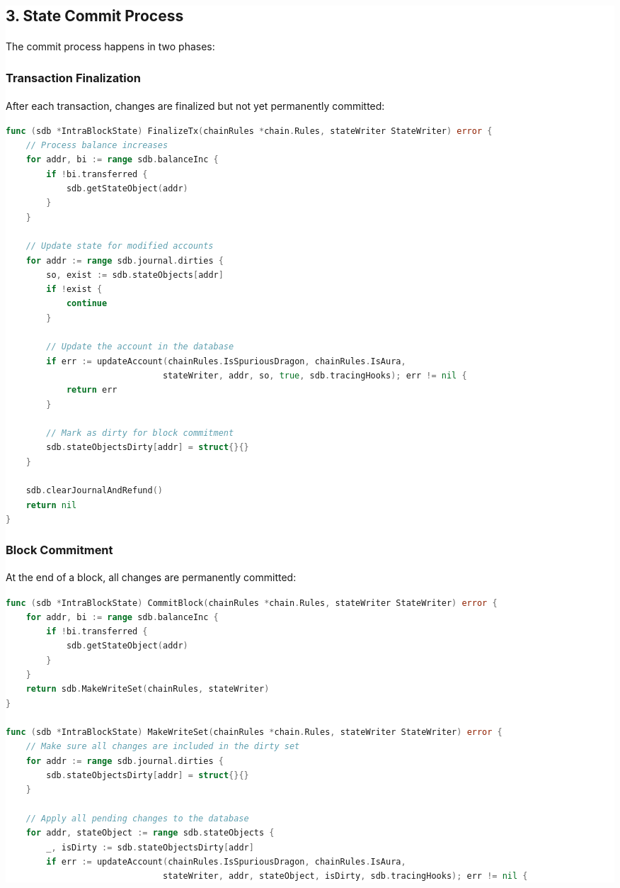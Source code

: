 ## 3. State Commit Process

The commit process happens in two phases:

### Transaction Finalization

After each transaction, changes are finalized but not yet permanently committed:

```go
func (sdb *IntraBlockState) FinalizeTx(chainRules *chain.Rules, stateWriter StateWriter) error {
    // Process balance increases
    for addr, bi := range sdb.balanceInc {
        if !bi.transferred {
            sdb.getStateObject(addr)
        }
    }

    // Update state for modified accounts
    for addr := range sdb.journal.dirties {
        so, exist := sdb.stateObjects[addr]
        if !exist {
            continue
        }

        // Update the account in the database
        if err := updateAccount(chainRules.IsSpuriousDragon, chainRules.IsAura,
                               stateWriter, addr, so, true, sdb.tracingHooks); err != nil {
            return err
        }

        // Mark as dirty for block commitment
        sdb.stateObjectsDirty[addr] = struct{}{}
    }

    sdb.clearJournalAndRefund()
    return nil
}
```

### Block Commitment

At the end of a block, all changes are permanently committed:

```go
func (sdb *IntraBlockState) CommitBlock(chainRules *chain.Rules, stateWriter StateWriter) error {
    for addr, bi := range sdb.balanceInc {
        if !bi.transferred {
            sdb.getStateObject(addr)
        }
    }
    return sdb.MakeWriteSet(chainRules, stateWriter)
}

func (sdb *IntraBlockState) MakeWriteSet(chainRules *chain.Rules, stateWriter StateWriter) error {
    // Make sure all changes are included in the dirty set
    for addr := range sdb.journal.dirties {
        sdb.stateObjectsDirty[addr] = struct{}{}
    }

    // Apply all pending changes to the database
    for addr, stateObject := range sdb.stateObjects {
        _, isDirty := sdb.stateObjectsDirty[addr]
        if err := updateAccount(chainRules.IsSpuriousDragon, chainRules.IsAura,
                               stateWriter, addr, stateObject, isDirty, sdb.tracingHooks); err != nil {
```